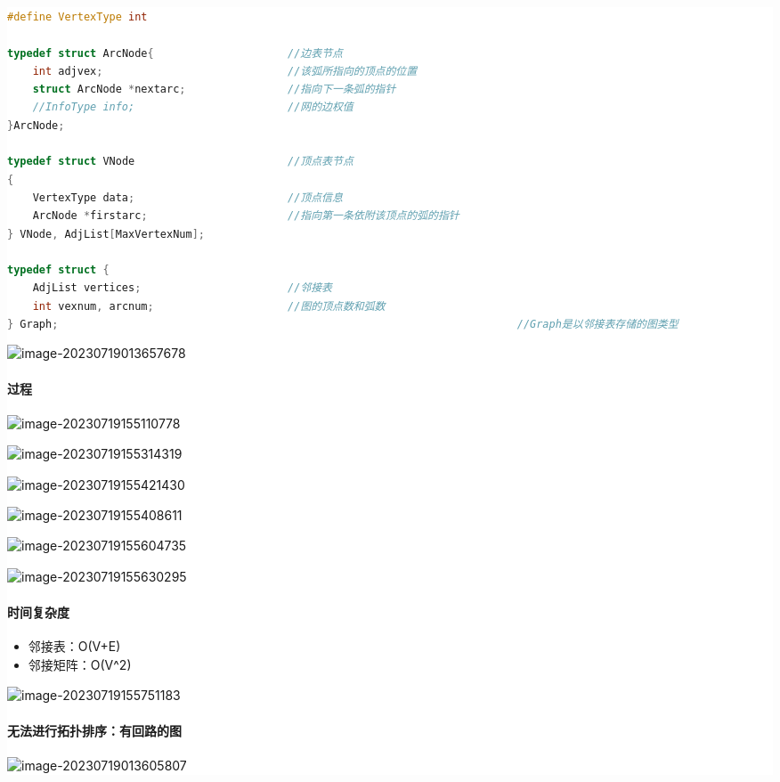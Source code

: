 ```C++
#define VertexType int

typedef struct ArcNode{                     //边表节点
    int adjvex;                             //该弧所指向的顶点的位置
    struct ArcNode *nextarc;                //指向下一条弧的指针
    //InfoType info;                        //网的边权值
}ArcNode;

typedef struct VNode                        //顶点表节点
{
    VertexType data;                        //顶点信息
    ArcNode *firstarc;                      //指向第一条依附该顶点的弧的指针
} VNode, AdjList[MaxVertexNum];

typedef struct {
    AdjList vertices;                       //邻接表
    int vexnum, arcnum;                     //图的顶点数和弧数
} Graph;																		//Graph是以邻接表存储的图类型
```



![image-20230719013657678](./assets/image-20230719013657678.png)

#### 过程

![image-20230719155110778](./assets/image-20230719155110778.png)

![image-20230719155314319](./assets/image-20230719155314319.png)

![image-20230719155421430](./assets/image-20230719155421430.png)

![image-20230719155408611](./assets/image-20230719155408611.png)



![image-20230719155604735](./assets/image-20230719155604735.png)

![image-20230719155630295](./assets/image-20230719155630295.png)

#### 时间复杂度

- 邻接表：O(V+E)
- 邻接矩阵：O(V^2)

![image-20230719155751183](./assets/image-20230719155751183.png)



#### 无法进行拓扑排序：有回路的图

![image-20230719013605807](./assets/image-20230719013605807.png)
